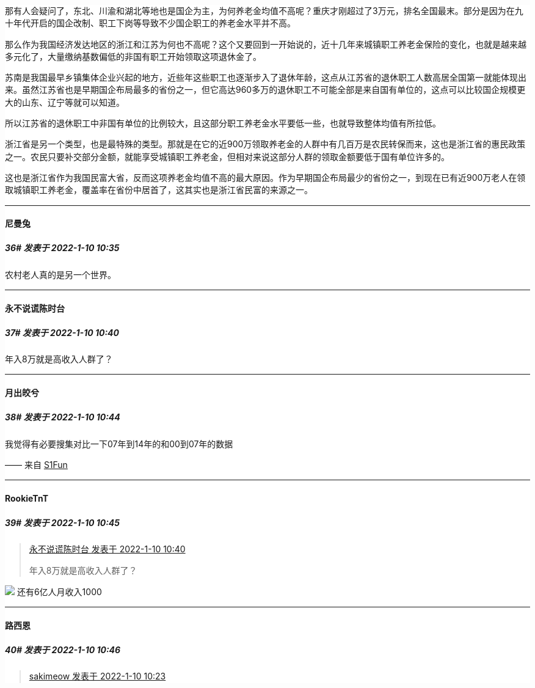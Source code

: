那有人会疑问了，东北、川渝和湖北等地也是国企为主，为何养老金均值不高呢？重庆才刚超过了3万元，排名全国最末。部分是因为在九十年代开启的国企改制、职工下岗等导致不少国企职工的养老金水平并不高。

那么作为我国经济发达地区的浙江和江苏为何也不高呢？这个又要回到一开始说的，近十几年来城镇职工养老金保险的变化，也就是越来越多元化了，大量缴纳基数偏低的非国有职工开始领取这项退休金了。

苏南是我国最早乡镇集体企业兴起的地方，近些年这些职工也逐渐步入了退休年龄，这点从江苏省的退休职工人数高居全国第一就能体现出来。虽然江苏省也是早期国企布局最多的省份之一，但它高达960多万的退休职工不可能全部是来自国有单位的，这点可以比较国企规模更大的山东、辽宁等就可以知道。

所以江苏省的退休职工中非国有单位的比例较大，且这部分职工养老金水平要低一些，也就导致整体均值有所拉低。

浙江省是另一个类型，也是最特殊的类型。那就是在它的近900万领取养老金的人群中有几百万是农民转保而来，这也是浙江省的惠民政策之一。农民只要补交部分金额，就能享受城镇职工养老金，但相对来说这部分人群的领取金额要低于国有单位许多的。

这也是浙江省作为我国民富大省，反而这项养老金均值不高的最大原因。作为早期国企布局最少的省份之一，到现在已有近900万老人在领取城镇职工养老金，覆盖率在省份中居首了，这其实也是浙江省民富的来源之一。</blockquote>

*****

####  尼曼兔  
##### 36#       发表于 2022-1-10 10:35

农村老人真的是另一个世界。

*****

####  永不说谎陈时台  
##### 37#       发表于 2022-1-10 10:40

年入8万就是高收入人群了？

*****

####  月出皎兮  
##### 38#       发表于 2022-1-10 10:44

我觉得有必要搜集对比一下07年到14年的和00到07年的数据

—— 来自 [S1Fun](https://s1fun.koalcat.com)

*****

####  RookieTnT  
##### 39#       发表于 2022-1-10 10:45

<blockquote><a href="httphttps://bbs.saraba1st.com/2b/forum.php?mod=redirect&amp;goto=findpost&amp;pid=54230924&amp;ptid=2046498" target="_blank">永不说谎陈时台 发表于 2022-1-10 10:40</a>

年入8万就是高收入人群了？</blockquote>
<img src="https://static.saraba1st.com/image/smiley/face2017/009.gif" referrerpolicy="no-referrer"> 还有6亿人月收入1000

*****

####  路西恩  
##### 40#       发表于 2022-1-10 10:46

<blockquote><a href="httphttps://bbs.saraba1st.com/2b/forum.php?mod=redirect&amp;goto=findpost&amp;pid=54230703&amp;ptid=2046498" target="_blank">sakimeow 发表于 2022-1-10 10:23</a>
